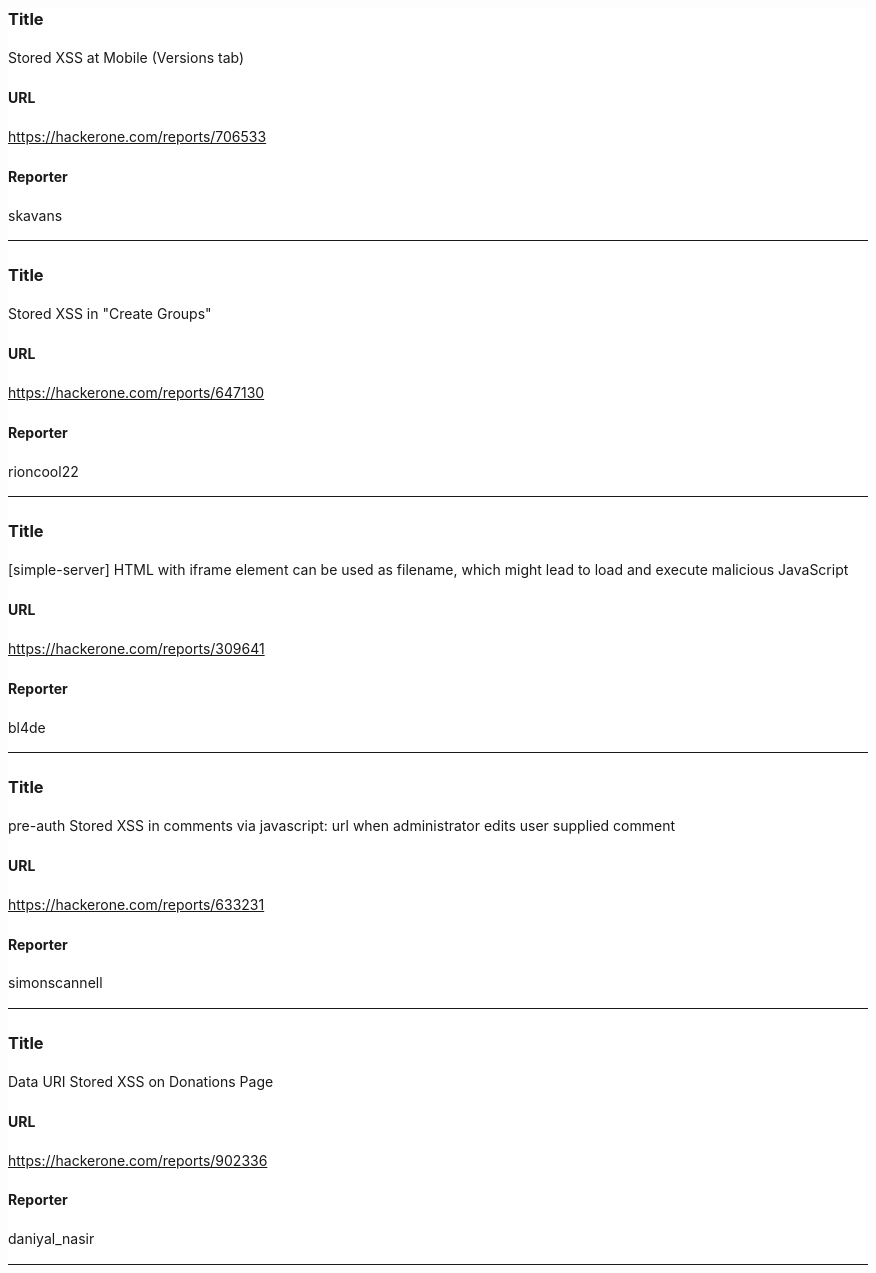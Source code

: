 
### Title
Stored XSS at Mobile (Versions tab)
#### URL 
https://hackerone.com/reports/706533
#### Reporter 
skavans

---


### Title
Stored XSS in "Create Groups"
#### URL 
https://hackerone.com/reports/647130
#### Reporter 
rioncool22

---


### Title
[simple-server] HTML with iframe element can be used as filename, which might lead to load and execute malicious JavaScript 
#### URL 
https://hackerone.com/reports/309641
#### Reporter 
bl4de

---


### Title
pre-auth Stored XSS in comments via javascript: url when administrator edits user supplied comment
#### URL 
https://hackerone.com/reports/633231
#### Reporter 
simonscannell

---


### Title
Data URI Stored XSS on Donations Page
#### URL 
https://hackerone.com/reports/902336
#### Reporter 
daniyal_nasir

---